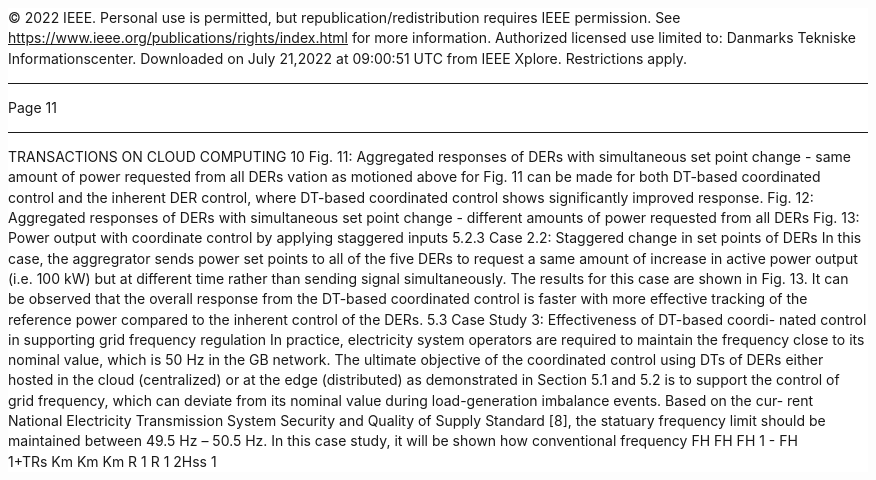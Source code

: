© 2022 IEEE. Personal use is permitted, but republication/redistribution requires IEEE permission.
See https://www.ieee.org/publications/rights/index.html for more information.
Authorized licensed use limited to: Danmarks Tekniske Informationscenter. Downloaded on July 21,2022 at 09:00:51 UTC from IEEE Xplore.  Restrictions apply. 


---

Page 11

---

TRANSACTIONS ON CLOUD COMPUTING
10
Fig. 11: Aggregated responses of DERs with simultaneous
set point change - same amount of power requested from all
DERs
vation as motioned above for Fig. 11 can be made for both
DT-based coordinated control and the inherent DER control,
where DT-based coordinated control shows significantly
improved response.
Fig. 12: Aggregated responses of DERs with simultaneous
set point change - different amounts of power requested
from all DERs
Fig. 13: Power output with coordinate control by applying
staggered inputs
5.2.3
Case 2.2: Staggered change in set points of DERs
In this case, the aggregrator sends power set points to all of
the five DERs to request a same amount of increase in active
power output (i.e. 100 kW) but at different time rather than
sending signal simultaneously. The results for this case are
shown in Fig. 13. It can be observed that the overall response
from the DT-based coordinated control is faster with more
effective tracking of the reference power compared to the
inherent control of the DERs.
5.3
Case Study 3: Effectiveness of DT-based coordi-
nated control in supporting grid frequency regulation
In practice, electricity system operators are required to
maintain the frequency close to its nominal value, which
is 50 Hz in the GB network. The ultimate objective of
the coordinated control using DTs of DERs either hosted
in the cloud (centralized) or at the edge (distributed) as
demonstrated in Section 5.1 and 5.2 is to support the control
of grid frequency, which can deviate from its nominal value
during load-generation imbalance events. Based on the cur-
rent National Electricity Transmission System Security and
Quality of Supply Standard [8], the statuary frequency limit
should be maintained between 49.5 Hz – 50.5 Hz. In this
case study, it will be shown how conventional frequency
FH 
FH 
FH 
1 - FH  
1+TRs 
Km 
Km 
Km 
R
1
R
1
2Hss
1